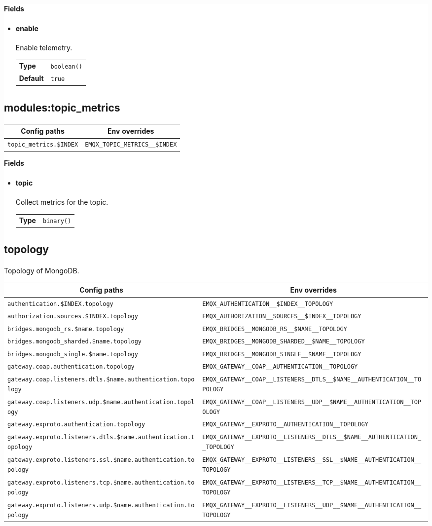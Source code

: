 
**Fields**

<ul class="field-list">
<li>
<h4>enable</h4>
Enable telemetry.

<table>
<tbody>
<tr><td><strong>Type</strong></td><td><code>boolean()</code></td></tr><tr><td><strong>Default</strong></td><td><code>true</code></td></tr></tbody>
</table>
</li>

</ul>

## modules:topic_metrics <a id='modules-topic_metrics'></a>


| Config paths | Env overrides |
|-----------------------------------|-----------------------------------------|
|  <code>topic_metrics.$INDEX</code> | <code>EMQX_TOPIC_METRICS__$INDEX</code>  |


**Fields**

<ul class="field-list">
<li>
<h4>topic</h4>
Collect metrics for the topic.

<table>
<tbody>
<tr><td><strong>Type</strong></td><td><code>binary()</code></td></tr></tbody>
</table>
</li>

</ul>

## topology <a id='topology'></a>
Topology of MongoDB.

| Config paths | Env overrides |
|---------------------------------------------------------------------------|--------------------------------------------------------------------------------------|
|  <code>authentication.$INDEX.topology</code> | <code>EMQX_AUTHENTICATION__$INDEX__TOPOLOGY</code>  |
|  <code>authorization.sources.$INDEX.topology</code> | <code>EMQX_AUTHORIZATION__SOURCES__$INDEX__TOPOLOGY</code>  |
|  <code>bridges.mongodb_rs.$name.topology</code> | <code>EMQX_BRIDGES__MONGODB_RS__$NAME__TOPOLOGY</code>  |
|  <code>bridges.mongodb_sharded.$name.topology</code> | <code>EMQX_BRIDGES__MONGODB_SHARDED__$NAME__TOPOLOGY</code>  |
|  <code>bridges.mongodb_single.$name.topology</code> | <code>EMQX_BRIDGES__MONGODB_SINGLE__$NAME__TOPOLOGY</code>  |
|  <code>gateway.coap.authentication.topology</code> | <code>EMQX_GATEWAY__COAP__AUTHENTICATION__TOPOLOGY</code>  |
|  <code>gateway.coap.listeners.dtls.$name.authentication.topology</code> | <code>EMQX_GATEWAY__COAP__LISTENERS__DTLS__$NAME__AUTHENTICATION__TOPOLOGY</code>  |
|  <code>gateway.coap.listeners.udp.$name.authentication.topology</code> | <code>EMQX_GATEWAY__COAP__LISTENERS__UDP__$NAME__AUTHENTICATION__TOPOLOGY</code>  |
|  <code>gateway.exproto.authentication.topology</code> | <code>EMQX_GATEWAY__EXPROTO__AUTHENTICATION__TOPOLOGY</code>  |
|  <code>gateway.exproto.listeners.dtls.$name.authentication.topology</code> | <code>EMQX_GATEWAY__EXPROTO__LISTENERS__DTLS__$NAME__AUTHENTICATION__TOPOLOGY</code>  |
|  <code>gateway.exproto.listeners.ssl.$name.authentication.topology</code> | <code>EMQX_GATEWAY__EXPROTO__LISTENERS__SSL__$NAME__AUTHENTICATION__TOPOLOGY</code>  |
|  <code>gateway.exproto.listeners.tcp.$name.authentication.topology</code> | <code>EMQX_GATEWAY__EXPROTO__LISTENERS__TCP__$NAME__AUTHENTICATION__TOPOLOGY</code>  |
|  <code>gateway.exproto.listeners.udp.$name.authentication.topology</code> | <code>EMQX_GATEWAY__EXPROTO__LISTENERS__UDP__$NAME__AUTHENTICATION__TOPOLOGY</code>  |